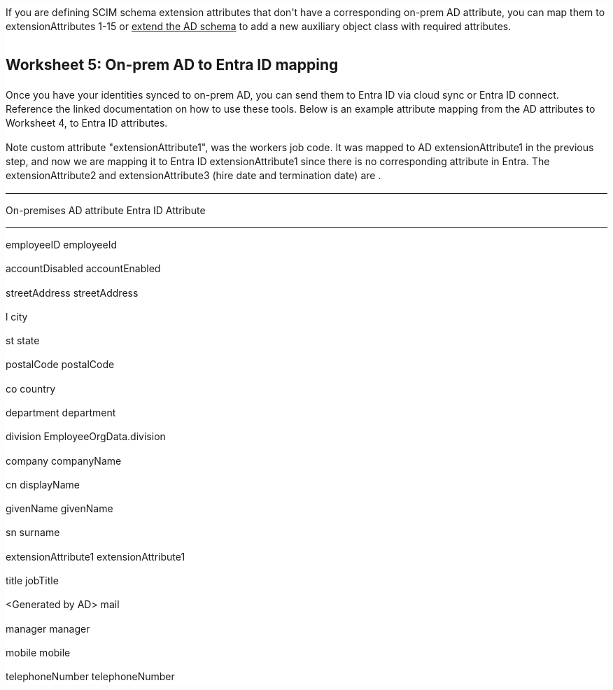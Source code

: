 If you are defining SCIM schema extension attributes that don\'t have a
corresponding on-prem AD attribute, you can map them to
extensionAttributes 1-15 or [extend the AD
schema](https://learn.microsoft.com/en-us/windows/win32/ad/how-to-extend-the-schema)
to add a new auxiliary object class with required attributes.

## Worksheet 5: On-prem AD to Entra ID mapping

Once you have your identities synced to on-prem AD, you can send them to
Entra ID via cloud sync or Entra ID connect. Reference the linked
documentation on how to use these tools. Below is an example attribute
mapping from the AD attributes to Worksheet 4, to Entra ID attributes.

Note custom attribute "extensionAttribute1", was the workers job code.
It was mapped to AD extensionAttribute1 in the previous step, and now we
are mapping it to Entra ID extensionAttribute1 since there is no
corresponding attribute in Entra. The extensionAttribute2 and
extensionAttribute3 (hire date and termination date) are .

  -----------------------------------------------------------------------
  On-premises AD attribute         Entra ID Attribute
  -------------------------------- --------------------------------------
  employeeID                       employeeId

  accountDisabled                  accountEnabled

  streetAddress                    streetAddress

  l                                city

  st                               state

  postalCode                       postalCode

  co                               country

  department                       department

  division                         EmployeeOrgData.division

  company                          companyName

  cn                               displayName

  givenName                        givenName

  sn                               surname

  extensionAttribute1              extensionAttribute1

  title                            jobTitle

  \<Generated by AD\>              mail

  manager                          manager

  mobile                           mobile

  telephoneNumber                  telephoneNumber
